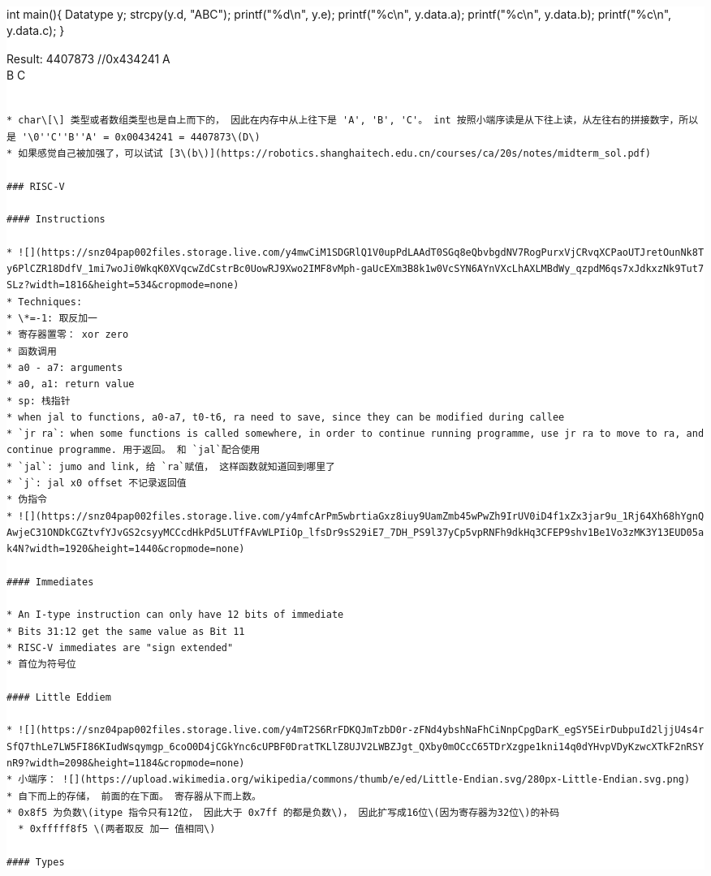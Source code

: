   int main(){
  Datatype y;
  strcpy(y.d, "ABC");
  printf("%d\n", y.e);
  printf("%c\n", y.data.a);
  printf("%c\n", y.data.b);
  printf("%c\n", y.data.c);
  }

  Result:
      4407873 //0x434241
      A            
      B
      C
  ```

  * char\[\] 类型或者数组类型也是自上而下的， 因此在内存中从上往下是 'A', 'B', 'C'。 int 按照小端序读是从下往上读，从左往右的拼接数字，所以是 '\0''C''B''A' = 0x00434241 = 4407873\(D\)
* 如果感觉自己被加强了，可以试试 [3\(b\)](https://robotics.shanghaitech.edu.cn/courses/ca/20s/notes/midterm_sol.pdf)

### RISC-V

#### Instructions

* ![](https://snz04pap002files.storage.live.com/y4mwCiM1SDGRlQ1V0upPdLAAdT0SGq8eQbvbgdNV7RogPurxVjCRvqXCPaoUTJretOunNk8Ty6PlCZR18DdfV_1mi7woJi0WkqK0XVqcwZdCstrBc0UowRJ9Xwo2IMF8vMph-gaUcEXm3B8k1w0VcSYN6AYnVXcLhAXLMBdWy_qzpdM6qs7xJdkxzNk9Tut7SLz?width=1816&height=534&cropmode=none)
* Techniques:
  * \*=-1: 取反加一
  * 寄存器置零： xor zero
* 函数调用
  * a0 - a7: arguments
  * a0, a1: return value
  * sp: 栈指针
  * when jal to functions, a0-a7, t0-t6, ra need to save, since they can be modified during callee
* `jr ra`: when some functions is called somewhere, in order to continue running programme, use jr ra to move to ra, and continue programme. 用于返回。 和 `jal`配合使用
* `jal`: jumo and link, 给 `ra`赋值， 这样函数就知道回到哪里了
* `j`: jal x0 offset 不记录返回值
* 伪指令
  * ![](https://snz04pap002files.storage.live.com/y4mfcArPm5wbrtiaGxz8iuy9UamZmb45wPwZh9IrUV0iD4f1xZx3jar9u_1Rj64Xh68hYgnQAwjeC31ONDkCGZtvfYJvGS2csyyMCCcdHkPd5LUTfFAvWLPIiOp_lfsDr9sS29iE7_7DH_PS9l37yCp5vpRNFh9dkHq3CFEP9shv1Be1Vo3zMK3Y13EUD05ak4N?width=1920&height=1440&cropmode=none)

#### Immediates

* An I-type instruction can only have 12 bits of immediate
  * Bits 31:12 get the same value as Bit 11
* RISC-V immediates are "sign extended"
  * 首位为符号位

#### Little Eddiem

* ![](https://snz04pap002files.storage.live.com/y4mT2S6RrFDKQJmTzbD0r-zFNd4ybshNaFhCiNnpCpgDarK_egSY5EirDubpuId2ljjU4s4rSfQ7thLe7LW5FI86KIudWsqymgp_6coO0D4jCGkYnc6cUPBF0DratTKLlZ8UJV2LWBZJgt_QXby0mOCcC65TDrXzgpe1kni14q0dYHvpVDyKzwcXTkF2nRSYnR9?width=2098&height=1184&cropmode=none)
  * 小端序： ![](https://upload.wikimedia.org/wikipedia/commons/thumb/e/ed/Little-Endian.svg/280px-Little-Endian.svg.png)
  * 自下而上的存储， 前面的在下面。 寄存器从下而上数。
  * 0x8f5 为负数\(itype 指令只有12位， 因此大于 0x7ff 的都是负数\)， 因此扩写成16位\(因为寄存器为32位\)的补码
    * 0xfffff8f5 \(两者取反 加一 值相同\)

#### Types
  ```